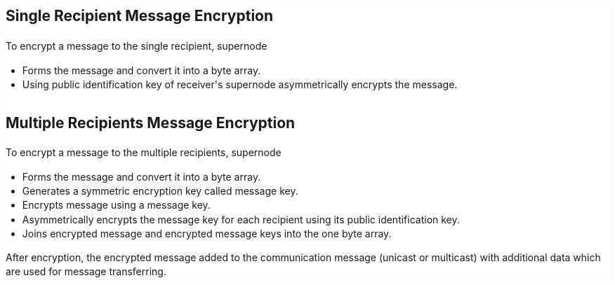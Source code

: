 ## Single Recipient Message Encryption
To encrypt a message to the single recipient, supernode
* Forms the message and convert it into a byte array.
* Using public identification key of receiver's supernode asymmetrically encrypts the message.

## Multiple Recipients Message Encryption
To encrypt a message to the multiple recipients, supernode
* Forms the message and convert it into a byte array.
* Generates a symmetric encryption key called message key.
* Encrypts message using a message key.
* Asymmetrically encrypts the message key for each recipient using its public identification key.
* Joins encrypted message and encrypted message keys into the one byte array.

After encryption, the encrypted message added to the communication message (unicast or multicast) with additional data which are used for message transferring.
